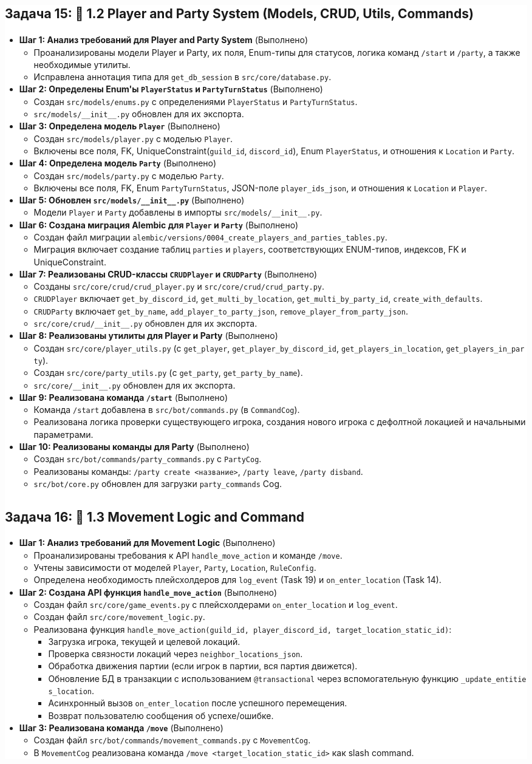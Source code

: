 ## Задача 15: 👥 1.2 Player and Party System (Models, CRUD, Utils, Commands)
- **Шаг 1: Анализ требований для Player and Party System** (Выполнено)
    - Проанализированы модели Player и Party, их поля, Enum-типы для статусов, логика команд `/start` и `/party`, а также необходимые утилиты.
    - Исправлена аннотация типа для `get_db_session` в `src/core/database.py`.
- **Шаг 2: Определены Enum'ы `PlayerStatus` и `PartyTurnStatus`** (Выполнено)
    - Создан `src/models/enums.py` с определениями `PlayerStatus` и `PartyTurnStatus`.
    - `src/models/__init__.py` обновлен для их экспорта.
- **Шаг 3: Определена модель `Player`** (Выполнено)
    - Создан `src/models/player.py` с моделью `Player`.
    - Включены все поля, FK, UniqueConstraint(`guild_id`, `discord_id`), Enum `PlayerStatus`, и отношения к `Location` и `Party`.
- **Шаг 4: Определена модель `Party`** (Выполнено)
    - Создан `src/models/party.py` с моделью `Party`.
    - Включены все поля, FK, Enum `PartyTurnStatus`, JSON-поле `player_ids_json`, и отношения к `Location` и `Player`.
- **Шаг 5: Обновлен `src/models/__init__.py`** (Выполнено)
    - Модели `Player` и `Party` добавлены в импорты `src/models/__init__.py`.
- **Шаг 6: Создана миграция Alembic для `Player` и `Party`** (Выполнено)
    - Создан файл миграции `alembic/versions/0004_create_players_and_parties_tables.py`.
    - Миграция включает создание таблиц `parties` и `players`, соответствующих ENUM-типов, индексов, FK и UniqueConstraint.
- **Шаг 7: Реализованы CRUD-классы `CRUDPlayer` и `CRUDParty`** (Выполнено)
    - Созданы `src/core/crud/crud_player.py` и `src/core/crud/crud_party.py`.
    - `CRUDPlayer` включает `get_by_discord_id`, `get_multi_by_location`, `get_multi_by_party_id`, `create_with_defaults`.
    - `CRUDParty` включает `get_by_name`, `add_player_to_party_json`, `remove_player_from_party_json`.
    - `src/core/crud/__init__.py` обновлен для их экспорта.
- **Шаг 8: Реализованы утилиты для Player и Party** (Выполнено)
    - Создан `src/core/player_utils.py` (с `get_player`, `get_player_by_discord_id`, `get_players_in_location`, `get_players_in_party`).
    - Создан `src/core/party_utils.py` (с `get_party`, `get_party_by_name`).
    - `src/core/__init__.py` обновлен для их экспорта.
- **Шаг 9: Реализована команда `/start`** (Выполнено)
    - Команда `/start` добавлена в `src/bot/commands.py` (в `CommandCog`).
    - Реализована логика проверки существующего игрока, создания нового игрока с дефолтной локацией и начальными параметрами.
- **Шаг 10: Реализованы команды для Party** (Выполнено)
    - Создан `src/bot/commands/party_commands.py` с `PartyCog`.
    - Реализованы команды: `/party create <название>`, `/party leave`, `/party disband`.
    - `src/bot/core.py` обновлен для загрузки `party_commands` Cog.

## Задача 16: 🚶 1.3 Movement Logic and Command
- **Шаг 1: Анализ требований для Movement Logic** (Выполнено)
    - Проанализированы требования к API `handle_move_action` и команде `/move`.
    - Учтены зависимости от моделей `Player`, `Party`, `Location`, `RuleConfig`.
    - Определена необходимость плейсхолдеров для `log_event` (Task 19) и `on_enter_location` (Task 14).
- **Шаг 2: Создана API функция `handle_move_action`** (Выполнено)
    - Создан файл `src/core/game_events.py` с плейсхолдерами `on_enter_location` и `log_event`.
    - Создан файл `src/core/movement_logic.py`.
    - Реализована функция `handle_move_action(guild_id, player_discord_id, target_location_static_id)`:
        - Загрузка игрока, текущей и целевой локаций.
        - Проверка связности локаций через `neighbor_locations_json`.
        - Обработка движения партии (если игрок в партии, вся партия движется).
        - Обновление БД в транзакции с использованием `@transactional` через вспомогательную функцию `_update_entities_location`.
        - Асинхронный вызов `on_enter_location` после успешного перемещения.
        - Возврат пользователю сообщения об успехе/ошибке.
- **Шаг 3: Реализована команда `/move`** (Выполнено)
    - Создан файл `src/bot/commands/movement_commands.py` с `MovementCog`.
    - В `MovementCog` реализована команда `/move <target_location_static_id>` как slash command.